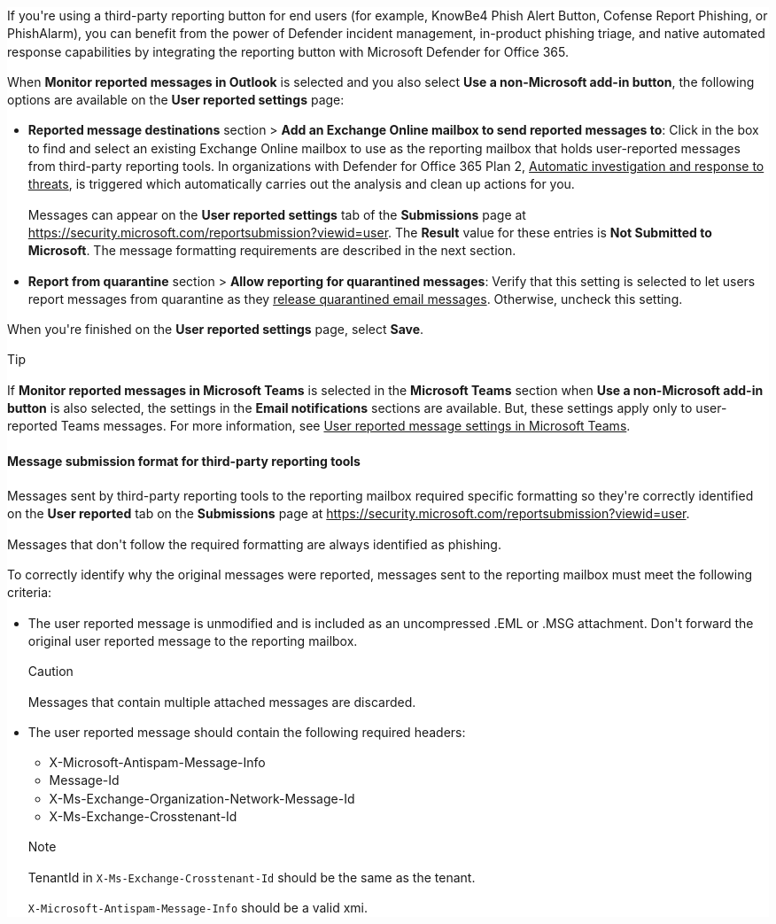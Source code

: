 If you're using a third-party reporting button for end users (for example, KnowBe4 Phish Alert Button, Cofense Report Phishing, or PhishAlarm), you can benefit from the power of Defender incident management, in-product phishing triage, and native automated response capabilities by integrating the reporting button with Microsoft Defender for Office 365.

When **Monitor reported messages in Outlook** is selected and you also select **Use a non-Microsoft add-in button**, the following options are available on the **User reported settings** page:

- **Reported message destinations** section \> **Add an Exchange Online mailbox to send reported messages to**: Click in the box to find and select an existing Exchange Online mailbox to use as the reporting mailbox that holds user-reported messages from third-party reporting tools. In organizations with Defender for Office 365 Plan 2, [Automatic investigation and response to threats](air-about.md), is triggered which automatically carries out the analysis and clean up actions for you.

  Messages can appear on the **User reported settings** tab of the **Submissions** page at <https://security.microsoft.com/reportsubmission?viewid=user>. The **Result** value for these entries is **Not Submitted to Microsoft**. The message formatting requirements are described in the next section.

- **Report from quarantine** section \> **Allow reporting for quarantined messages**: Verify that this setting is selected to let users report messages from quarantine as they [release quarantined email messages](quarantine-end-user.md#release-quarantined-email). Otherwise, uncheck this setting.

When you're finished on the **User reported settings** page, select **Save**.

> [!TIP]
> If **Monitor reported messages in Microsoft Teams** is selected in the **Microsoft Teams** section when **Use a non-Microsoft add-in button** is also selected, the settings in the **Email notifications** sections are available. But, these settings apply only to user-reported Teams messages. For more information, see [User reported message settings in Microsoft Teams](submissions-teams.md).

#### Message submission format for third-party reporting tools

Messages sent by third-party reporting tools to the reporting mailbox required specific formatting so they're correctly identified on the **User reported** tab on the **Submissions** page at <https://security.microsoft.com/reportsubmission?viewid=user>.

Messages that don't follow the required formatting are always identified as phishing.

To correctly identify why the original messages were reported, messages sent to the reporting mailbox must meet the following criteria:

- The user reported message is unmodified and is included as an uncompressed .EML or .MSG attachment. Don't forward the original user reported message to the reporting mailbox.

  > [!CAUTION]
  > Messages that contain multiple attached messages are discarded.

- The user reported message should contain the following required headers:
  - X-Microsoft-Antispam-Message-Info
  - Message-Id
  - X-Ms-Exchange-Organization-Network-Message-Id
  - X-Ms-Exchange-Crosstenant-Id

   > [!NOTE]
   > TenantId in `X-Ms-Exchange-Crosstenant-Id` should be the same as the tenant.
   >
   > `X-Microsoft-Antispam-Message-Info` should be a valid xmi.
